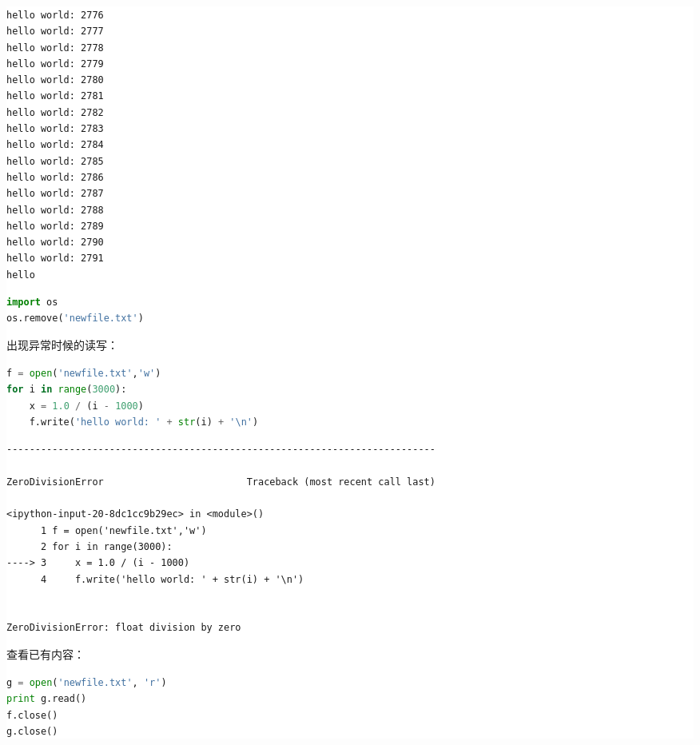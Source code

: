     hello world: 2776
    hello world: 2777
    hello world: 2778
    hello world: 2779
    hello world: 2780
    hello world: 2781
    hello world: 2782
    hello world: 2783
    hello world: 2784
    hello world: 2785
    hello world: 2786
    hello world: 2787
    hello world: 2788
    hello world: 2789
    hello world: 2790
    hello world: 2791
    hello 



```python
import os
os.remove('newfile.txt')
```

出现异常时候的读写：


```python
f = open('newfile.txt','w')
for i in range(3000):
    x = 1.0 / (i - 1000)
    f.write('hello world: ' + str(i) + '\n')
```


    ---------------------------------------------------------------------------

    ZeroDivisionError                         Traceback (most recent call last)

    <ipython-input-20-8dc1cc9b29ec> in <module>()
          1 f = open('newfile.txt','w')
          2 for i in range(3000):
    ----> 3     x = 1.0 / (i - 1000)
          4     f.write('hello world: ' + str(i) + '\n')


    ZeroDivisionError: float division by zero


查看已有内容：


```python
g = open('newfile.txt', 'r')
print g.read()
f.close()
g.close()
```
